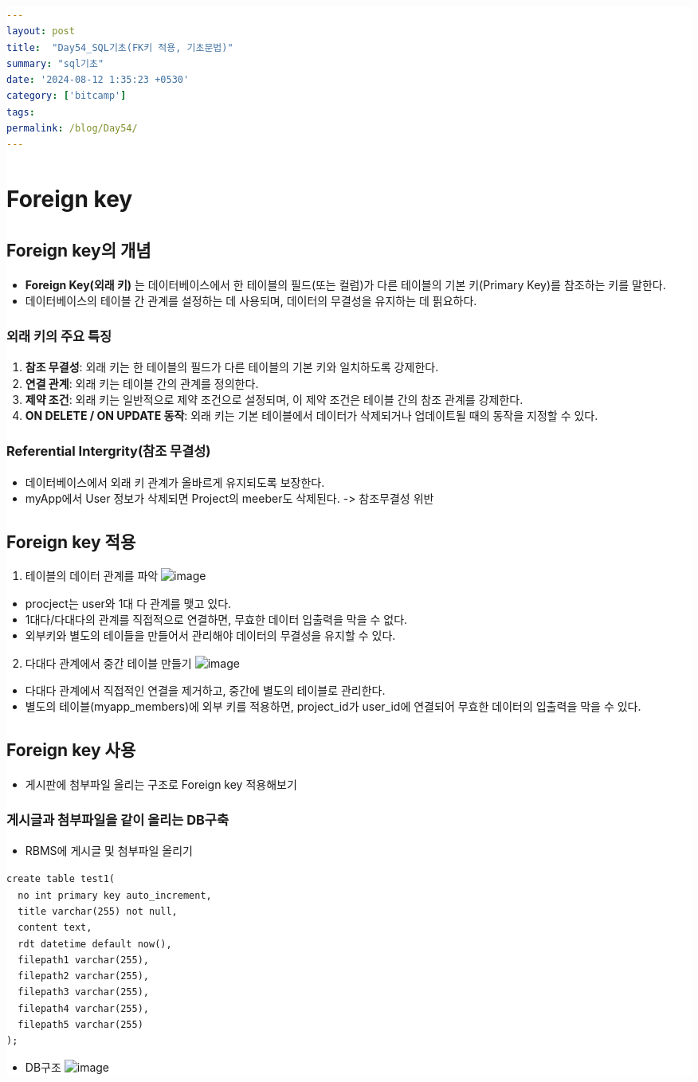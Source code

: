 ```yaml
---
layout: post
title:  "Day54_SQL기초(FK키 적용, 기초문법)"
summary: "sql기초"
date: '2024-08-12 1:35:23 +0530'
category: ['bitcamp']
tags:
permalink: /blog/Day54/
---
```


# Foreign key
## Foreign key의 개념
- **Foreign Key(외래 키)** 는 데이터베이스에서 한 테이블의 필드(또는 컬럼)가 다른 테이블의 기본 키(Primary Key)를 참조하는 키를 말한다.
- 데이터베이스의 테이블 간 관계를 설정하는 데 사용되며, 데이터의 무결성을 유지하는 데 핅요하다.

### 외래 키의 주요 특징
1. **참조 무결성**: 외래 키는 한 테이블의 필드가 다른 테이블의 기본 키와 일치하도록 강제한다.
2. **연결 관계**: 외래 키는 테이블 간의 관계를 정의한다.
3. **제약 조건**: 외래 키는 일반적으로 제약 조건으로 설정되며, 이 제약 조건은 테이블 간의 참조 관계를 강제한다.
4. **ON DELETE / ON UPDATE 동작**: 외래 키는 기본 테이블에서 데이터가 삭제되거나 업데이트될 때의 동작을 지정할 수 있다.

### Referential Intergrity(참조 무결성)
- 데이터베이스에서 외래 키 관계가 올바르게 유지되도록 보장한다.
- myApp에서 User 정보가 삭제되면 Project의 meeber도 삭제된다. -> 참조무결성 위반

## Foreign key 적용
1. 테이블의 데이터 관계를 파악
   ![image](https://github.com/user-attachments/assets/677a122a-b2fe-4223-b83b-25b9adb7cae8)
- procject는 user와 1대 다 관계를 맺고 있다.
- 1대다/다대다의 관계를 직접적으로 연결하면, 무효한 데이터 입출력을 막을 수 없다.
- 외부키와 별도의 테이들을 만들어서 관리해야 데이터의 무결성을 유지할 수 있다.

2. 다대다 관계에서 중간 테이블 만들기
   ![image](https://github.com/user-attachments/assets/c5681a20-d3a9-4777-9031-a6c65c3ee5c2)
- 다대다 관계에서 직접적인 연결을 제거하고, 중간에 별도의 테이블로 관리한다.
- 별도의 테이블(myapp_members)에 외부 키를 적용하면, project_id가 user_id에 연결되어 무효한 데이터의 입출력을 막을 수 있다.

## Foreign key 사용
- 게시판에 첨부파일 올리는 구조로 Foreign key 적용해보기 
### 게시글과 첨부파일을 같이 올리는 DB구축
- RBMS에 게시글 및 첨부파일 올리기
```mysql
create table test1(
  no int primary key auto_increment,
  title varchar(255) not null,
  content text,
  rdt datetime default now(),
  filepath1 varchar(255),
  filepath2 varchar(255),
  filepath3 varchar(255),
  filepath4 varchar(255),
  filepath5 varchar(255)
);
```
- DB구조
  <img width="800" alt="image" src="https://github.com/user-attachments/assets/c4189b50-46d9-4d4a-b7c6-14002385a45f">